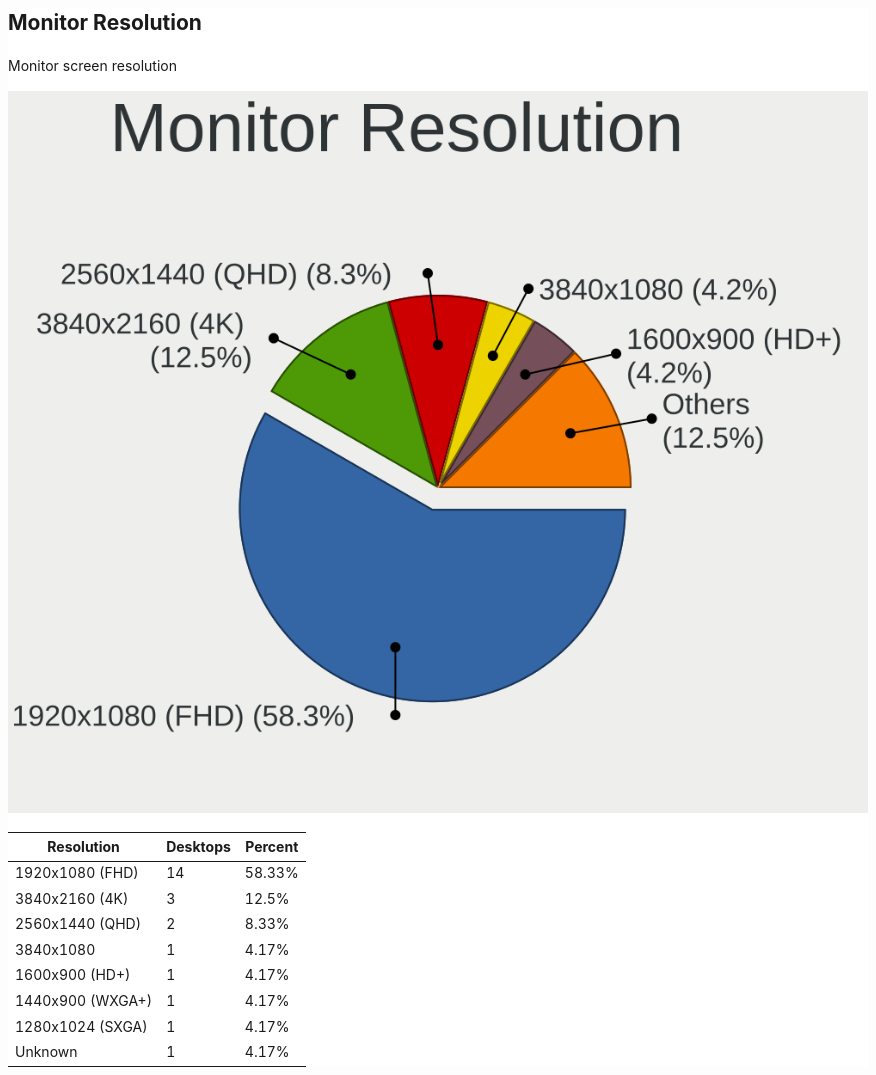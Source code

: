 Monitor Resolution
------------------

Monitor screen resolution

![Monitor Resolution](./images/pie_chart_bsd/mon_resolution.svg)


| Resolution       | Desktops | Percent |
|------------------|----------|---------|
| 1920x1080 (FHD)  | 14       | 58.33%  |
| 3840x2160 (4K)   | 3        | 12.5%   |
| 2560x1440 (QHD)  | 2        | 8.33%   |
| 3840x1080        | 1        | 4.17%   |
| 1600x900 (HD+)   | 1        | 4.17%   |
| 1440x900 (WXGA+) | 1        | 4.17%   |
| 1280x1024 (SXGA) | 1        | 4.17%   |
| Unknown          | 1        | 4.17%   |
